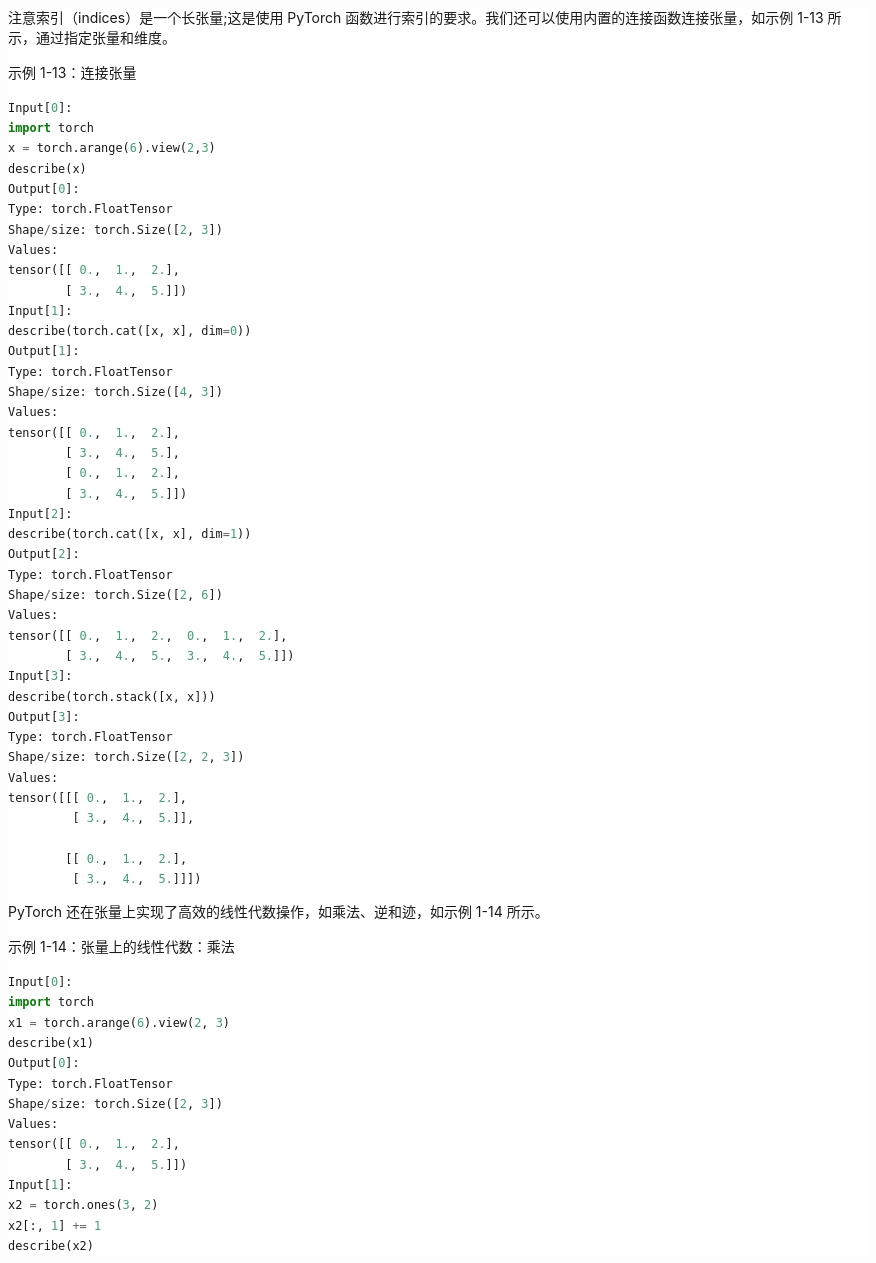 注意索引（indices）是一个长张量;这是使用 PyTorch 函数进行索引的要求。我们还可以使用内置的连接函数连接张量，如示例 1-13 所示，通过指定张量和维度。

示例 1-13：连接张量

```py
Input[0]:
import torch
x = torch.arange(6).view(2,3)
describe(x)
Output[0]:
Type: torch.FloatTensor
Shape/size: torch.Size([2, 3])
Values:
tensor([[ 0.,  1.,  2.],
        [ 3.,  4.,  5.]])
Input[1]:
describe(torch.cat([x, x], dim=0))
Output[1]:
Type: torch.FloatTensor
Shape/size: torch.Size([4, 3])
Values:
tensor([[ 0.,  1.,  2.],
        [ 3.,  4.,  5.],
        [ 0.,  1.,  2.],
        [ 3.,  4.,  5.]])
Input[2]:
describe(torch.cat([x, x], dim=1))
Output[2]:
Type: torch.FloatTensor
Shape/size: torch.Size([2, 6])
Values:
tensor([[ 0.,  1.,  2.,  0.,  1.,  2.],
        [ 3.,  4.,  5.,  3.,  4.,  5.]])
Input[3]:
describe(torch.stack([x, x]))
Output[3]:
Type: torch.FloatTensor
Shape/size: torch.Size([2, 2, 3])
Values:
tensor([[[ 0.,  1.,  2.],
         [ 3.,  4.,  5.]],

        [[ 0.,  1.,  2.],
         [ 3.,  4.,  5.]]])

```

PyTorch 还在张量上实现了高效的线性代数操作，如乘法、逆和迹，如示例 1-14 所示。

示例 1-14：张量上的线性代数：乘法

```py
Input[0]:
import torch
x1 = torch.arange(6).view(2, 3)
describe(x1)
Output[0]:
Type: torch.FloatTensor
Shape/size: torch.Size([2, 3])
Values:
tensor([[ 0.,  1.,  2.],
        [ 3.,  4.,  5.]])
Input[1]:
x2 = torch.ones(3, 2)
x2[:, 1] += 1
describe(x2)
```